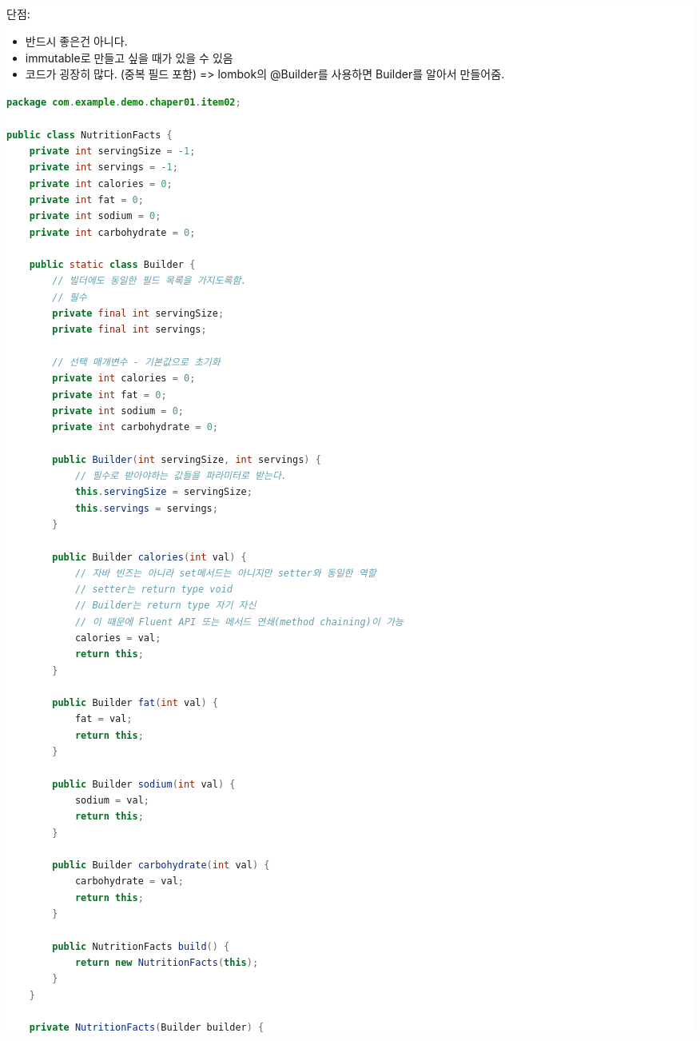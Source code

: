 단점: 
* 반드시 좋은건 아니다.
* immutable로 만들고 싶을 때가 있을 수 있음
* 코드가 굉장히 많다. (중복 필드 포함) => lombok의 @Builder를 사용하면 Builder를 알아서 만들어줌. 


``` java
package com.example.demo.chaper01.item02;

public class NutritionFacts {
	private int servingSize = -1;
	private int servings = -1;
	private int calories = 0;
	private int fat = 0;
	private int sodium = 0;
	private int carbohydrate = 0;

	public static class Builder {
		// 빌더에도 동일한 필드 목록을 가지도록함.
		// 필수
		private final int servingSize;
		private final int servings;

		// 선택 매개변수 - 기본값으로 초기화
		private int calories = 0;
		private int fat = 0;
		private int sodium = 0;
		private int carbohydrate = 0;

		public Builder(int servingSize, int servings) {
			// 필수로 받아야하는 값들을 파라미터로 받는다.
			this.servingSize = servingSize;
			this.servings = servings;
		}

		public Builder calories(int val) {
			// 자바 빈즈는 아니라 set메서드는 아니지만 setter와 동일한 역할
			// setter는 return type void
			// Builder는 return type 자기 자신
			// 이 때문에 Fluent API 또는 메서드 연쇄(method chaining)이 가능
			calories = val;
			return this;
		}

		public Builder fat(int val) {
			fat = val;
			return this;
		}

		public Builder sodium(int val) {
			sodium = val;
			return this;
		}

		public Builder carbohydrate(int val) {
			carbohydrate = val;
			return this;
		}

		public NutritionFacts build() {
			return new NutritionFacts(this);
		}
	}

	private NutritionFacts(Builder builder) {
```